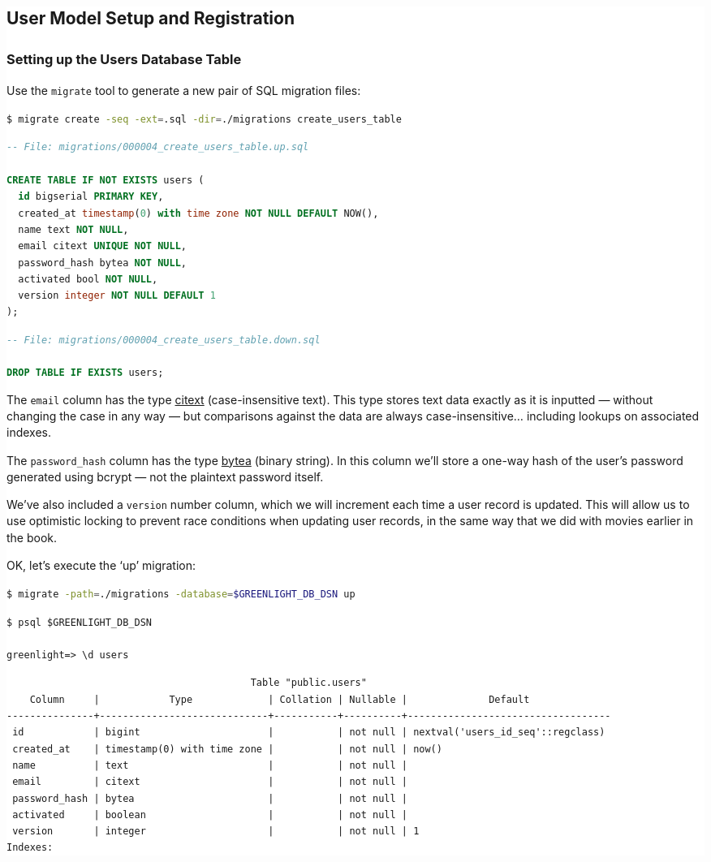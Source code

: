 ## User Model Setup and Registration

### Setting up the Users Database Table

Use the `migrate` tool to generate a new pair of SQL migration files:

```sh
$ migrate create -seq -ext=.sql -dir=./migrations create_users_table
```

```sql
-- File: migrations/000004_create_users_table.up.sql 

CREATE TABLE IF NOT EXISTS users ( 
  id bigserial PRIMARY KEY, 
  created_at timestamp(0) with time zone NOT NULL DEFAULT NOW(),   
  name text NOT NULL,   
  email citext UNIQUE NOT NULL,   
  password_hash bytea NOT NULL,   
  activated bool NOT NULL,  
  version integer NOT NULL DEFAULT 1 
);
```

```sql
-- File: migrations/000004_create_users_table.down.sql 

DROP TABLE IF EXISTS users;
```

The `email` column has the type [citext](https://www.postgresql.org/docs/current/citext.html) (case-insensitive text). This type stores text data exactly as it is inputted — without changing the case in any way — but comparisons against the data are always case-insensitive… including lookups on associated indexes.

The `password_hash` column has the type [bytea](https://www.postgresql.org/docs/current/datatype-binary.html) (binary string). In this column we’ll store a one-way hash of the user’s password generated using bcrypt — not the plaintext password itself.

We’ve also included a `version` number column, which we will increment each time a user record is updated. This will allow us to use optimistic locking to prevent race conditions when updating user records, in the same way that we did with movies earlier in the book.

OK, let’s execute the ‘up’ migration:

```sh
$ migrate -path=./migrations -database=$GREENLIGHT_DB_DSN up
```

```
$ psql $GREENLIGHT_DB_DSN

greenlight=> \d users
```

```
                                          Table "public.users"
    Column     |            Type             | Collation | Nullable |              Default
---------------+-----------------------------+-----------+----------+-----------------------------------
 id            | bigint                      |           | not null | nextval('users_id_seq'::regclass)
 created_at    | timestamp(0) with time zone |           | not null | now()
 name          | text                        |           | not null |
 email         | citext                      |           | not null |
 password_hash | bytea                       |           | not null |
 activated     | boolean                     |           | not null |
 version       | integer                     |           | not null | 1
Indexes:
```